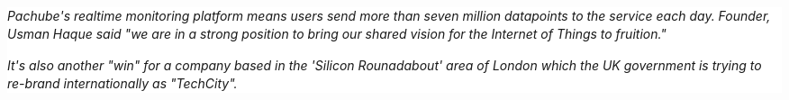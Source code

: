 _Pachube's realtime monitoring platform means users send more than seven million datapoints to the service each day. Founder, Usman Haque said "we are in a strong position to bring our shared vision for the Internet of Things to fruition."_

_It's also another "win" for a company based in the 'Silicon Rounadabout' area of London which the UK government is trying to re-brand internationally as "TechCity"._